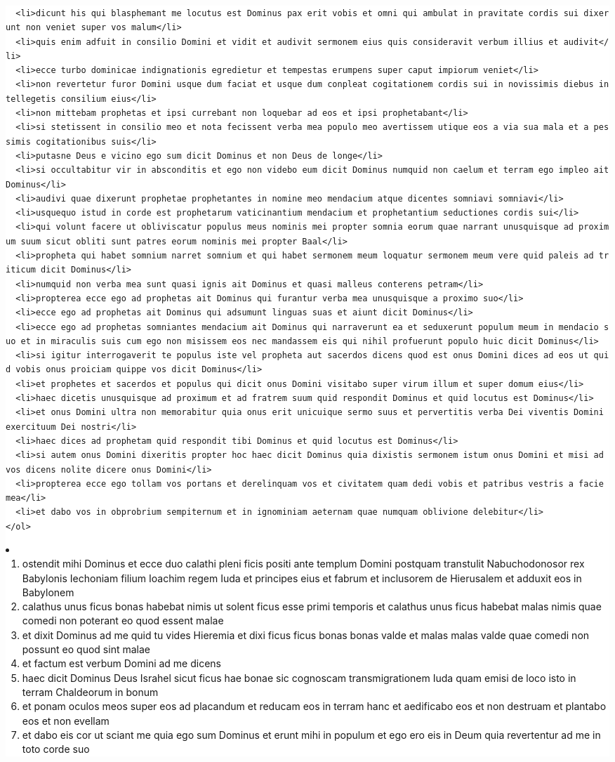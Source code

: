       <li>dicunt his qui blasphemant me locutus est Dominus pax erit vobis et omni qui ambulat in pravitate cordis sui dixerunt non veniet super vos malum</li>
      <li>quis enim adfuit in consilio Domini et vidit et audivit sermonem eius quis consideravit verbum illius et audivit</li>
      <li>ecce turbo dominicae indignationis egredietur et tempestas erumpens super caput impiorum veniet</li>
      <li>non revertetur furor Domini usque dum faciat et usque dum conpleat cogitationem cordis sui in novissimis diebus intellegetis consilium eius</li>
      <li>non mittebam prophetas et ipsi currebant non loquebar ad eos et ipsi prophetabant</li>
      <li>si stetissent in consilio meo et nota fecissent verba mea populo meo avertissem utique eos a via sua mala et a pessimis cogitationibus suis</li>
      <li>putasne Deus e vicino ego sum dicit Dominus et non Deus de longe</li>
      <li>si occultabitur vir in absconditis et ego non videbo eum dicit Dominus numquid non caelum et terram ego impleo ait Dominus</li>
      <li>audivi quae dixerunt prophetae prophetantes in nomine meo mendacium atque dicentes somniavi somniavi</li>
      <li>usquequo istud in corde est prophetarum vaticinantium mendacium et prophetantium seductiones cordis sui</li>
      <li>qui volunt facere ut obliviscatur populus meus nominis mei propter somnia eorum quae narrant unusquisque ad proximum suum sicut obliti sunt patres eorum nominis mei propter Baal</li>
      <li>propheta qui habet somnium narret somnium et qui habet sermonem meum loquatur sermonem meum vere quid paleis ad triticum dicit Dominus</li>
      <li>numquid non verba mea sunt quasi ignis ait Dominus et quasi malleus conterens petram</li>
      <li>propterea ecce ego ad prophetas ait Dominus qui furantur verba mea unusquisque a proximo suo</li>
      <li>ecce ego ad prophetas ait Dominus qui adsumunt linguas suas et aiunt dicit Dominus</li>
      <li>ecce ego ad prophetas somniantes mendacium ait Dominus qui narraverunt ea et seduxerunt populum meum in mendacio suo et in miraculis suis cum ego non misissem eos nec mandassem eis qui nihil profuerunt populo huic dicit Dominus</li>
      <li>si igitur interrogaverit te populus iste vel propheta aut sacerdos dicens quod est onus Domini dices ad eos ut quid vobis onus proiciam quippe vos dicit Dominus</li>
      <li>et prophetes et sacerdos et populus qui dicit onus Domini visitabo super virum illum et super domum eius</li>
      <li>haec dicetis unusquisque ad proximum et ad fratrem suum quid respondit Dominus et quid locutus est Dominus</li>
      <li>et onus Domini ultra non memorabitur quia onus erit unicuique sermo suus et pervertitis verba Dei viventis Domini exercituum Dei nostri</li>
      <li>haec dices ad prophetam quid respondit tibi Dominus et quid locutus est Dominus</li>
      <li>si autem onus Domini dixeritis propter hoc haec dicit Dominus quia dixistis sermonem istum onus Domini et misi ad vos dicens nolite dicere onus Domini</li>
      <li>propterea ecce ego tollam vos portans et derelinquam vos et civitatem quam dedi vobis et patribus vestris a facie mea</li>
      <li>et dabo vos in obprobrium sempiternum et in ignominiam aeternam quae numquam oblivione delebitur</li>
    </ol>
  </li>
  <li>
    <ol>
      <li>ostendit mihi Dominus et ecce duo calathi pleni ficis positi ante templum Domini postquam transtulit Nabuchodonosor rex Babylonis Iechoniam filium Ioachim regem Iuda et principes eius et fabrum et inclusorem de Hierusalem et adduxit eos in Babylonem</li>
      <li>calathus unus ficus bonas habebat nimis ut solent ficus esse primi temporis et calathus unus ficus habebat malas nimis quae comedi non poterant eo quod essent malae</li>
      <li>et dixit Dominus ad me quid tu vides Hieremia et dixi ficus ficus bonas bonas valde et malas malas valde quae comedi non possunt eo quod sint malae</li>
      <li>et factum est verbum Domini ad me dicens</li>
      <li>haec dicit Dominus Deus Israhel sicut ficus hae bonae sic cognoscam transmigrationem Iuda quam emisi de loco isto in terram Chaldeorum in bonum</li>
      <li>et ponam oculos meos super eos ad placandum et reducam eos in terram hanc et aedificabo eos et non destruam et plantabo eos et non evellam</li>
      <li>et dabo eis cor ut sciant me quia ego sum Dominus et erunt mihi in populum et ego ero eis in Deum quia revertentur ad me in toto corde suo</li>